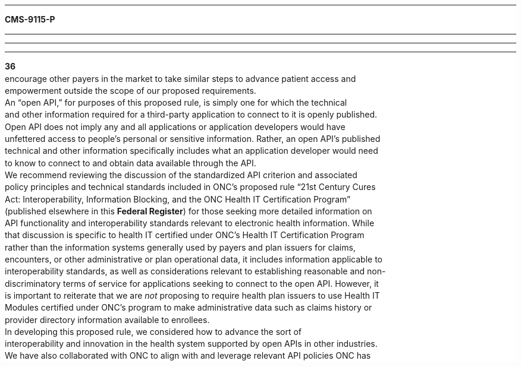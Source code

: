 -----

<span id="36"></span>**CMS-9115-P**  
****  
****  
****  
**36**  
encourage other payers in the market to take similar steps to advance
patient access and  
empowerment outside the scope of our proposed requirements.  
An “open API,” for purposes of this proposed rule, is simply one for
which the technical  
and other information required for a third-party application to connect
to it is openly published.  
Open API does not imply any and all applications or application
developers would have  
unfettered access to people’s personal or sensitive information. Rather,
an open API’s published  
technical and other information specifically includes what an
application developer would need  
to know to connect to and obtain data available through the API.  
We recommend reviewing the discussion of the standardized API criterion
and associated  
policy principles and technical standards included in ONC’s proposed
rule “21st Century Cures  
Act: Interoperability, Information Blocking, and the ONC Health IT
Certification Program”  
(published elsewhere in this **Federal Register**) for those seeking
more detailed information on  
API functionality and interoperability standards relevant to electronic
health information. While  
that discussion is specific to health IT certified under ONC’s Health IT
Certification Program  
rather than the information systems generally used by payers and plan
issuers for claims,  
encounters, or other administrative or plan operational data, it
includes information applicable to  
interoperability standards, as well as considerations relevant to
establishing reasonable and non-  
discriminatory terms of service for applications seeking to connect to
the open API. However, it  
is important to reiterate that we are *not* proposing to require health
plan issuers to use Health IT  
Modules certified under ONC’s program to make administrative data such
as claims history or  
provider directory information available to enrollees.  
In developing this proposed rule, we considered how to advance the sort
of  
interoperability and innovation in the health system supported by open
APIs in other industries.  
We have also collaborated with ONC to align with and leverage relevant
API policies ONC has  
